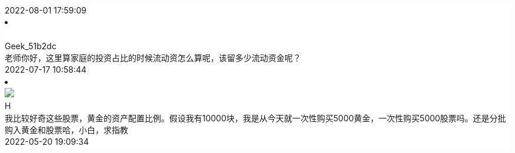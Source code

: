   </div>
  <div class="_3klNVc4Z_0">
    <div class="_3Hkula0k_0">2022-08-01 17:59:09</div>
  </div>
</div>
</div>
</li>
<li>
<div class="_2sjJGcOH_0"><img src=""
  class="_3FLYR4bF_0">
<div class="_36ChpWj4_0">
  <div class="_2zFoi7sd_0"><span>Geek_51b2dc</span>
  </div>
  <div class="_2_QraFYR_0">老师你好，这里算家庭的投资占比的时候流动资怎么算呢，该留多少流动资金呢？</div>
  <div class="_10o3OAxT_0">
    
  </div>
  <div class="_3klNVc4Z_0">
    <div class="_3Hkula0k_0">2022-07-17 10:58:44</div>
  </div>
</div>
</div>
</li>
<li>
<div class="_2sjJGcOH_0"><img src="https://static001.geekbang.org/account/avatar/00/1b/5f/aa/63e641c1.jpg"
  class="_3FLYR4bF_0">
<div class="_36ChpWj4_0">
  <div class="_2zFoi7sd_0"><span>H</span>
  </div>
  <div class="_2_QraFYR_0">我比较好奇这些股票，黄金的资产配置比例。假设我有10000块，我是从今天就一次性购买5000黄金，一次性购买5000股票吗。还是分批购入黄金和股票哈，小白，求指教</div>
  <div class="_10o3OAxT_0">
    
  </div>
  <div class="_3klNVc4Z_0">
    <div class="_3Hkula0k_0">2022-05-20 19:09:34</div>
  </div>
</div>
</div>
</li>
</ul>